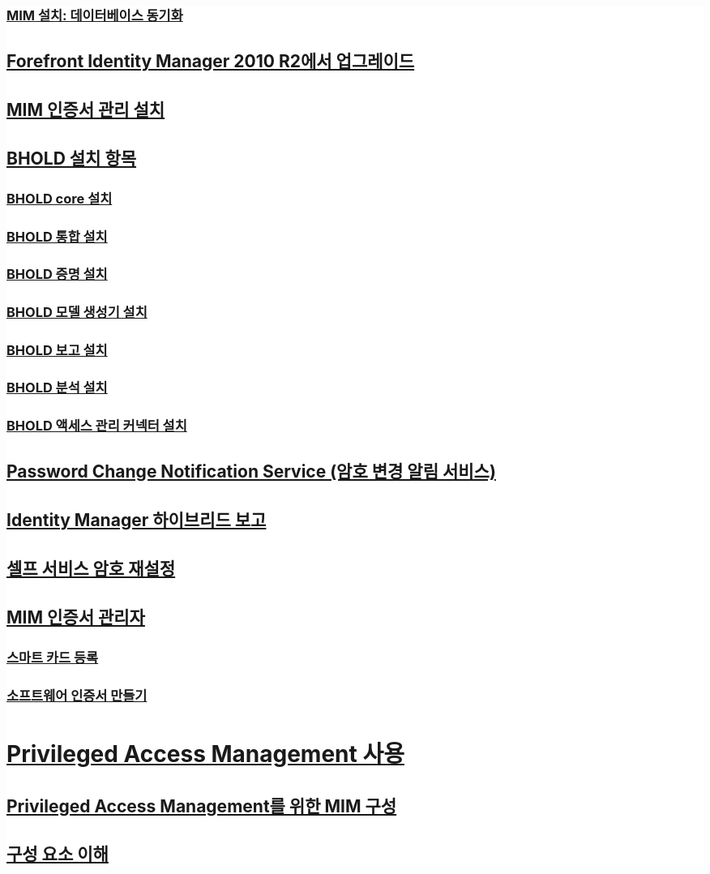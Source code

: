 ### [MIM 설치: 데이터베이스 동기화](/microsoft-identity-manager/install-mim-sync-ad-service)
## [Forefront Identity Manager 2010 R2에서 업그레이드](/microsoft-identity-manager/microsoft-identity-manager-2016-upgrade-from-fim-2010-R2)
## [MIM 인증서 관리 설치](/microsoft-identity-manager/mim-cm-deploy)
## [BHOLD 설치 항목](/microsoft-identity-manager/bhold-installation-guide)
### [BHOLD core 설치](/microsoft-identity-manager/bhold-core-installation)
### [BHOLD 통합 설치](/microsoft-identity-manager/bhold-integration-installation)
### [BHOLD 증명 설치](/microsoft-identity-manager/bhold-attestation-installation)
### [BHOLD 모델 생성기 설치](/microsoft-identity-manager/bhold-model-generator-installation)
### [BHOLD 보고 설치](/microsoft-identity-manager/bhold-reporting-installation)
### [BHOLD 분석 설치](/microsoft-identity-manager/bhold-analytics-installation)
### [BHOLD 액세스 관리 커넥터 설치](/microsoft-identity-manager/bhold-access-management-connector-install)
## [Password Change Notification Service (암호 변경 알림 서비스)](/microsoft-identity-manager/deploying-mim-password-change-notification-service-on-domain-controller)
## [Identity Manager 하이브리드 보고](/microsoft-identity-manager/working-with-identity-manager-hybrid-reporting)
## [셀프 서비스 암호 재설정](/microsoft-identity-manager/working-with-self-service-password-reset)
## [MIM 인증서 관리자](/microsoft-identity-manager/working-with-mim-certificate-manager)
### [스마트 카드 등록](/microsoft-identity-manager/certificate-manager-for-non-administrators)
### [소프트웨어 인증서 만들기](/microsoft-identity-manager/certificate-manager-for-software-certificates)
# [Privileged Access Management 사용](/microsoft-identity-manager/pam/privileged-identity-management-for-active-directory-domain-services)
## [Privileged Access Management를 위한 MIM 구성](/microsoft-identity-manager/pam/configuring-mim-environment-for-pam)
## [구성 요소 이해](/microsoft-identity-manager/pam/principles-of-operation)
